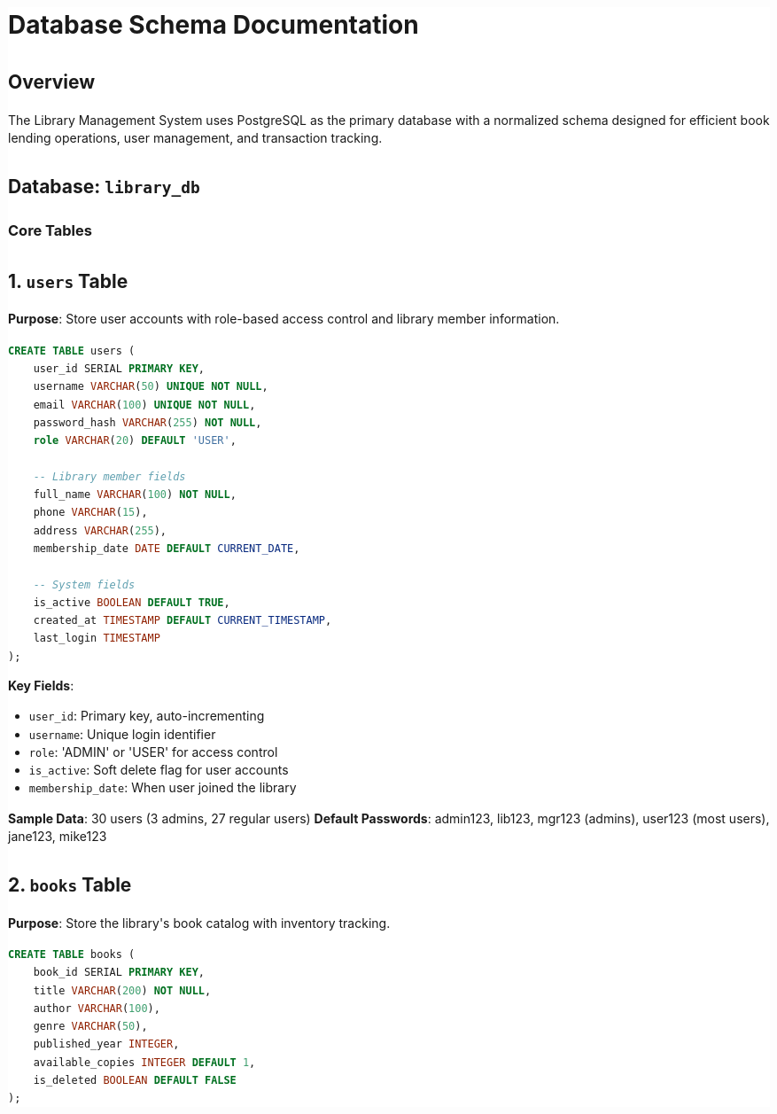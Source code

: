 # Database Schema Documentation

## Overview
The Library Management System uses PostgreSQL as the primary database with a normalized schema designed for efficient book lending operations, user management, and transaction tracking.

## Database: `library_db`

### Core Tables

## 1. `users` Table
**Purpose**: Store user accounts with role-based access control and library member information.

```sql
CREATE TABLE users (
    user_id SERIAL PRIMARY KEY,
    username VARCHAR(50) UNIQUE NOT NULL,
    email VARCHAR(100) UNIQUE NOT NULL,
    password_hash VARCHAR(255) NOT NULL,
    role VARCHAR(20) DEFAULT 'USER',
    
    -- Library member fields
    full_name VARCHAR(100) NOT NULL,
    phone VARCHAR(15),
    address VARCHAR(255),
    membership_date DATE DEFAULT CURRENT_DATE,
    
    -- System fields
    is_active BOOLEAN DEFAULT TRUE,
    created_at TIMESTAMP DEFAULT CURRENT_TIMESTAMP,
    last_login TIMESTAMP
);
```

**Key Fields**:
- `user_id`: Primary key, auto-incrementing
- `username`: Unique login identifier
- `role`: 'ADMIN' or 'USER' for access control
- `is_active`: Soft delete flag for user accounts
- `membership_date`: When user joined the library

**Sample Data**: 30 users (3 admins, 27 regular users)
**Default Passwords**: admin123, lib123, mgr123 (admins), user123 (most users), jane123, mike123

## 2. `books` Table
**Purpose**: Store the library's book catalog with inventory tracking.

```sql
CREATE TABLE books (
    book_id SERIAL PRIMARY KEY,
    title VARCHAR(200) NOT NULL,
    author VARCHAR(100),
    genre VARCHAR(50),
    published_year INTEGER,
    available_copies INTEGER DEFAULT 1,
    is_deleted BOOLEAN DEFAULT FALSE
);
```
